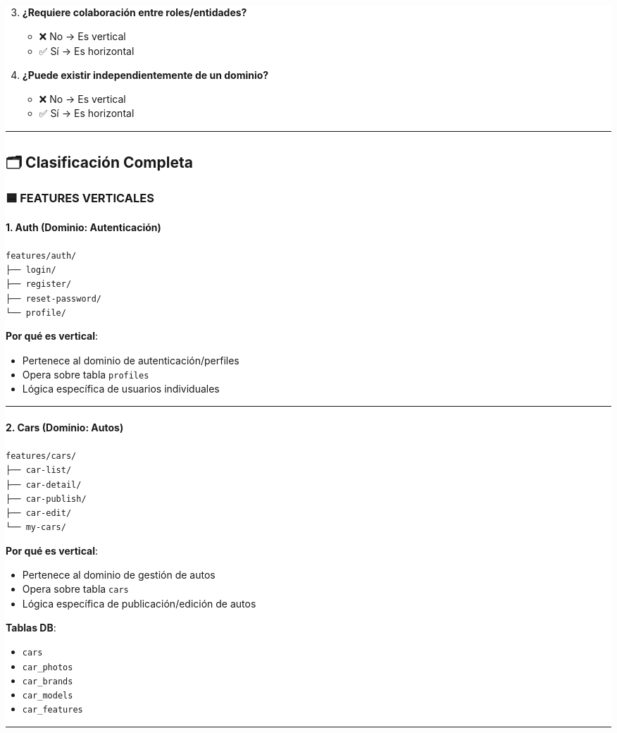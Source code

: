 3. **¿Requiere colaboración entre roles/entidades?**
   - ❌ No → Es vertical
   - ✅ Sí → Es horizontal

4. **¿Puede existir independientemente de un dominio?**
   - ❌ No → Es vertical
   - ✅ Sí → Es horizontal

---

## 🗂️ Clasificación Completa

### 🟦 FEATURES VERTICALES

#### 1. **Auth** (Dominio: Autenticación)
```
features/auth/
├── login/
├── register/
├── reset-password/
└── profile/
```

**Por qué es vertical**:
- Pertenece al dominio de autenticación/perfiles
- Opera sobre tabla `profiles`
- Lógica específica de usuarios individuales

---

#### 2. **Cars** (Dominio: Autos)
```
features/cars/
├── car-list/
├── car-detail/
├── car-publish/
├── car-edit/
└── my-cars/
```

**Por qué es vertical**:
- Pertenece al dominio de gestión de autos
- Opera sobre tabla `cars`
- Lógica específica de publicación/edición de autos

**Tablas DB**:
- `cars`
- `car_photos`
- `car_brands`
- `car_models`
- `car_features`

---
